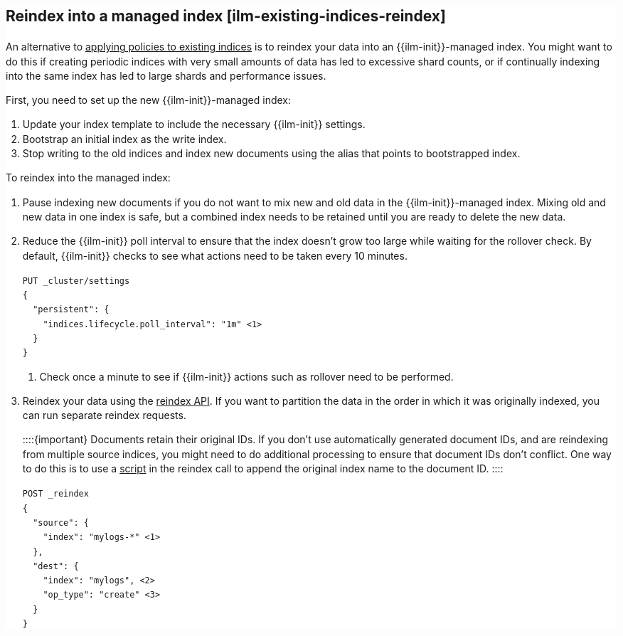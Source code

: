 

## Reindex into a managed index [ilm-existing-indices-reindex]

An alternative to [applying policies to existing indices](#ilm-existing-indices-apply) is to reindex your data into an {{ilm-init}}-managed index. You might want to do this if creating periodic indices with very small amounts of data has led to excessive shard counts, or if continually indexing into the same index has led to large shards and performance issues.

First, you need to set up the new {{ilm-init}}-managed index:

1. Update your index template to include the necessary {{ilm-init}} settings.
2. Bootstrap an initial index as the write index.
3. Stop writing to the old indices and index new documents using the alias that points to bootstrapped index.

To reindex into the managed index:

1. Pause indexing new documents if you do not want to mix new and old data in the {{ilm-init}}-managed index. Mixing old and new data in one index is safe, but a combined index needs to be retained until you are ready to delete the new data.
2. Reduce the {{ilm-init}} poll interval to ensure that the index doesn’t grow too large while waiting for the rollover check. By default, {{ilm-init}} checks to see what actions need to be taken every 10 minutes.

    ```console
    PUT _cluster/settings
    {
      "persistent": {
        "indices.lifecycle.poll_interval": "1m" <1>
      }
    }
    ```

    1. Check once a minute to see if {{ilm-init}} actions such as rollover need to be performed.

3. Reindex your data using the [reindex API](https://www.elastic.co/docs/api/doc/elasticsearch/operation/operation-reindex). If you want to partition the data in the order in which it was originally indexed, you can run separate reindex requests.

    ::::{important}
    Documents retain their original IDs. If you don’t use automatically generated document IDs, and are reindexing from multiple source indices, you might need to do additional processing to ensure that document IDs don’t conflict. One way to do this is to use a [script](https://www.elastic.co/docs/api/doc/elasticsearch/operation/operation-reindex) in the reindex call to append the original index name to the document ID.
    ::::


    ```console
    POST _reindex
    {
      "source": {
        "index": "mylogs-*" <1>
      },
      "dest": {
        "index": "mylogs", <2>
        "op_type": "create" <3>
      }
    }
    ```
